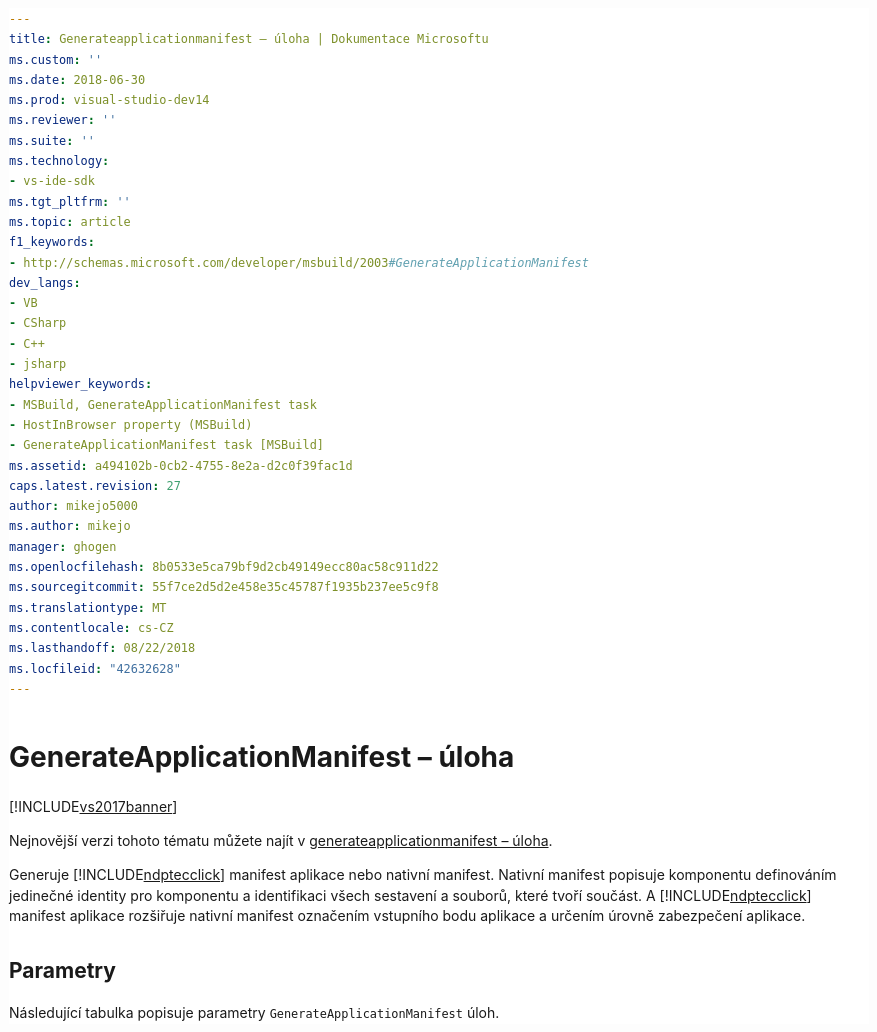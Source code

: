 ```yaml
---
title: Generateapplicationmanifest – úloha | Dokumentace Microsoftu
ms.custom: ''
ms.date: 2018-06-30
ms.prod: visual-studio-dev14
ms.reviewer: ''
ms.suite: ''
ms.technology:
- vs-ide-sdk
ms.tgt_pltfrm: ''
ms.topic: article
f1_keywords:
- http://schemas.microsoft.com/developer/msbuild/2003#GenerateApplicationManifest
dev_langs:
- VB
- CSharp
- C++
- jsharp
helpviewer_keywords:
- MSBuild, GenerateApplicationManifest task
- HostInBrowser property (MSBuild)
- GenerateApplicationManifest task [MSBuild]
ms.assetid: a494102b-0cb2-4755-8e2a-d2c0f39fac1d
caps.latest.revision: 27
author: mikejo5000
ms.author: mikejo
manager: ghogen
ms.openlocfilehash: 8b0533e5ca79bf9d2cb49149ecc80ac58c911d22
ms.sourcegitcommit: 55f7ce2d5d2e458e35c45787f1935b237ee5c9f8
ms.translationtype: MT
ms.contentlocale: cs-CZ
ms.lasthandoff: 08/22/2018
ms.locfileid: "42632628"
---
```

# <a name="generateapplicationmanifest-task"></a>GenerateApplicationManifest – úloha
[!INCLUDE[vs2017banner](../includes/vs2017banner.md)]

Nejnovější verzi tohoto tématu můžete najít v [generateapplicationmanifest – úloha](https://docs.microsoft.com/visualstudio/msbuild/generateapplicationmanifest-task).  
  
  
Generuje [!INCLUDE[ndptecclick](../includes/ndptecclick-md.md)] manifest aplikace nebo nativní manifest. Nativní manifest popisuje komponentu definováním jedinečné identity pro komponentu a identifikaci všech sestavení a souborů, které tvoří součást. A [!INCLUDE[ndptecclick](../includes/ndptecclick-md.md)] manifest aplikace rozšiřuje nativní manifest označením vstupního bodu aplikace a určením úrovně zabezpečení aplikace.  
  
## <a name="parameters"></a>Parametry  
 Následující tabulka popisuje parametry `GenerateApplicationManifest` úloh.  
  